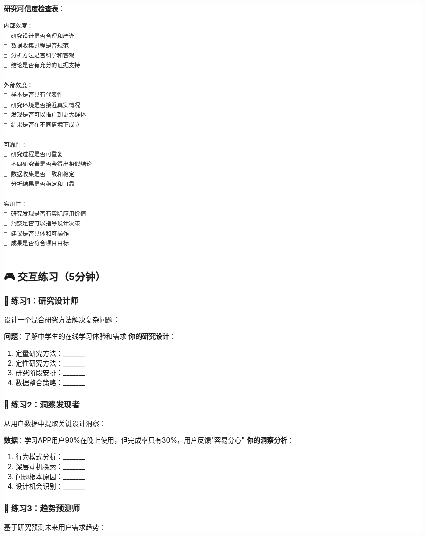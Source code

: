 **研究可信度检查表**：
```
内部效度：
□ 研究设计是否合理和严谨
□ 数据收集过程是否规范
□ 分析方法是否科学和客观
□ 结论是否有充分的证据支持

外部效度：
□ 样本是否具有代表性
□ 研究环境是否接近真实情况
□ 发现是否可以推广到更大群体
□ 结果是否在不同情境下成立

可靠性：
□ 研究过程是否可重复
□ 不同研究者是否会得出相似结论
□ 数据收集是否一致和稳定
□ 分析结果是否稳定和可靠

实用性：
□ 研究发现是否有实际应用价值
□ 洞察是否可以指导设计决策
□ 建议是否具体和可操作
□ 成果是否符合项目目标
```

---

## 🎮 交互练习（5分钟）

### 🎯 练习1：研究设计师
设计一个混合研究方法解决复杂问题：

**问题**：了解中学生的在线学习体验和需求
**你的研究设计**：
1. 定量研究方法：_______
2. 定性研究方法：_______
3. 研究阶段安排：_______
4. 数据整合策略：_______

### 🎯 练习2：洞察发现者
从用户数据中提取关键设计洞察：

**数据**：学习APP用户90%在晚上使用，但完成率只有30%，用户反馈"容易分心"
**你的洞察分析**：
1. 行为模式分析：_______
2. 深层动机探索：_______
3. 问题根本原因：_______
4. 设计机会识别：_______

### 🎯 练习3：趋势预测师
基于研究预测未来用户需求趋势：
